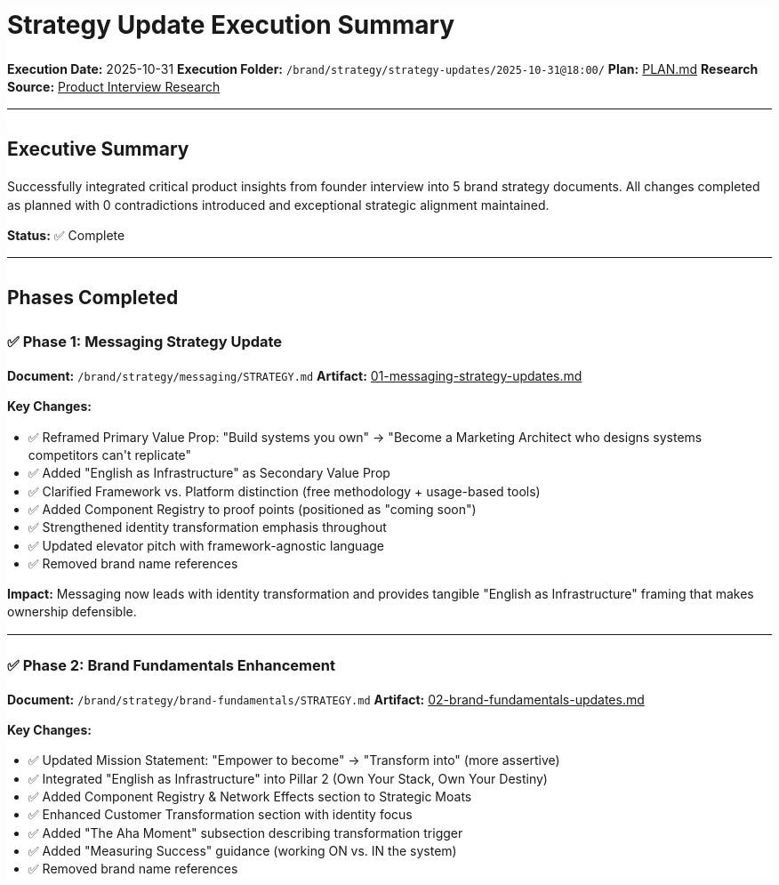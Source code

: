 # Strategy Update Execution Summary

**Execution Date:** 2025-10-31
**Execution Folder:** `/brand/strategy/strategy-updates/2025-10-31@18:00/`
**Plan:** [PLAN.md](PLAN.md)
**Research Source:** [Product Interview Research](/brand/research/product-interview/2025-10-31@17:01/RESEARCH.md)

---

## Executive Summary

Successfully integrated critical product insights from founder interview into 5 brand strategy documents. All changes completed as planned with 0 contradictions introduced and exceptional strategic alignment maintained.

**Status:** ✅ Complete

---

## Phases Completed

### ✅ Phase 1: Messaging Strategy Update

**Document:** `/brand/strategy/messaging/STRATEGY.md`
**Artifact:** [01-messaging-strategy-updates.md](artifacts/01-messaging-strategy-updates.md)

**Key Changes:**
- ✅ Reframed Primary Value Prop: "Build systems you own" → "Become a Marketing Architect who designs systems competitors can't replicate"
- ✅ Added "English as Infrastructure" as Secondary Value Prop
- ✅ Clarified Framework vs. Platform distinction (free methodology + usage-based tools)
- ✅ Added Component Registry to proof points (positioned as "coming soon")
- ✅ Strengthened identity transformation emphasis throughout
- ✅ Updated elevator pitch with framework-agnostic language
- ✅ Removed brand name references

**Impact:** Messaging now leads with identity transformation and provides tangible "English as Infrastructure" framing that makes ownership defensible.

---

### ✅ Phase 2: Brand Fundamentals Enhancement

**Document:** `/brand/strategy/brand-fundamentals/STRATEGY.md`
**Artifact:** [02-brand-fundamentals-updates.md](artifacts/02-brand-fundamentals-updates.md)

**Key Changes:**
- ✅ Updated Mission Statement: "Empower to become" → "Transform into" (more assertive)
- ✅ Integrated "English as Infrastructure" into Pillar 2 (Own Your Stack, Own Your Destiny)
- ✅ Added Component Registry & Network Effects section to Strategic Moats
- ✅ Enhanced Customer Transformation section with identity focus
- ✅ Added "The Aha Moment" subsection describing transformation trigger
- ✅ Added "Measuring Success" guidance (working ON vs. IN the system)
- ✅ Removed brand name references
